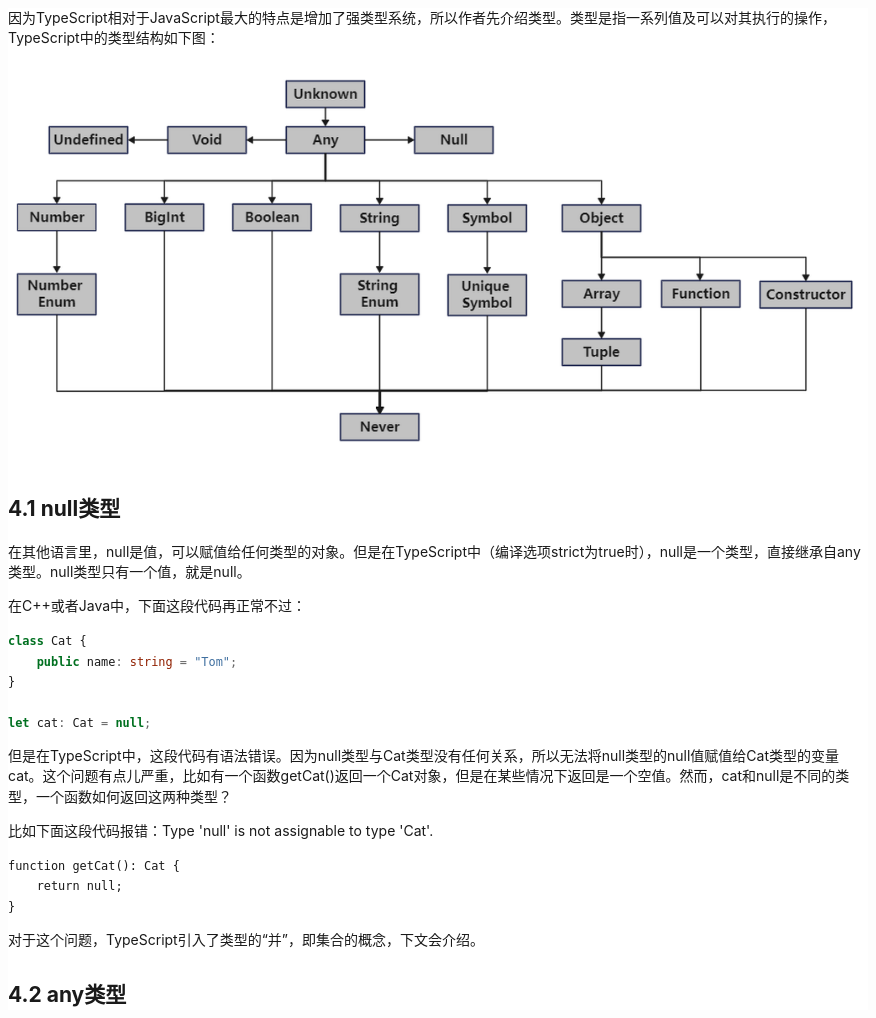 因为TypeScript相对于JavaScript最大的特点是增加了强类型系统，所以作者先介绍类型。类型是指一系列值及可以对其执行的操作，TypeScript中的类型结构如下图：

![TypeScript的类型](res/TypeScript-Type.png)

## 4.1 null类型

在其他语言里，null是值，可以赋值给任何类型的对象。但是在TypeScript中（编译选项strict为true时），null是一个类型，直接继承自any类型。null类型只有一个值，就是null。

在C++或者Java中，下面这段代码再正常不过：

```typescript
class Cat {
    public name: string = "Tom";
}

let cat: Cat = null;
```

但是在TypeScript中，这段代码有语法错误。因为null类型与Cat类型没有任何关系，所以无法将null类型的null值赋值给Cat类型的变量cat。这个问题有点儿严重，比如有一个函数getCat()返回一个Cat对象，但是在某些情况下返回是一个空值。然而，cat和null是不同的类型，一个函数如何返回这两种类型？

比如下面这段代码报错：Type 'null' is not assignable to type 'Cat'.

```
function getCat(): Cat {
    return null;
}
```

对于这个问题，TypeScript引入了类型的“并”，即集合的概念，下文会介绍。

## 4.2 any类型
    